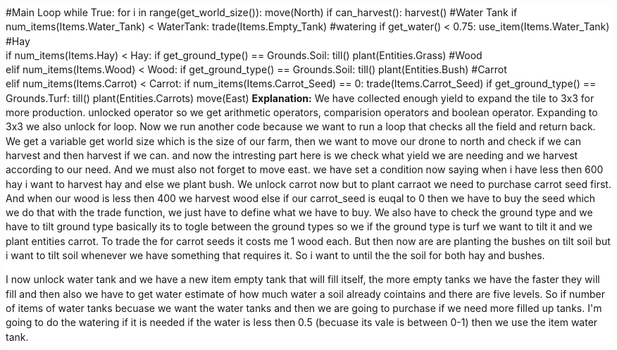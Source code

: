 #Main Loop
while True:
	for i in range(get_world_size()):
		move(North)
		if can_harvest():
			harvest()
		#Water Tank
			if num_items(Items.Water_Tank) < WaterTank:
				trade(Items.Empty_Tank)
		#watering
			if get_water() < 0.75:
				use_item(Items.Water_Tank)
		#Hay				
			if num_items(Items.Hay) < Hay:
				if get_ground_type() == Grounds.Soil:
					till()
				plant(Entities.Grass)
		#Wood		
			elif num_items(Items.Wood) < Wood:
				if get_ground_type() == Grounds.Soil:
					till()
				plant(Entities.Bush)
		#Carrot		
			elif num_items(Items.Carrot) < Carrot:
				if num_items(Items.Carrot_Seed) == 0:
					trade(Items.Carrot_Seed)
				if get_ground_type() == Grounds.Turf:
						till()
				plant(Entities.Carrots)
	move(East)
**Explanation:**
We have collected enough yield to expand the tile to 3x3 for more production. unlocked operator so we get arithmetic operators, comparision operators and boolean operator. Expanding to 3x3 we also unlock for loop.
Now we run another code because we want to run a loop that checks all the field and return back. We get a variable get world size which is the size of our farm, then we want to move our drone to north and check if we can harvest and then harvest if we can. and now the intresting part here is we check what yield we are needing and we harvest according to our need. And we must also not forget to move east.
we have set a condition now saying when i have less then 600 hay i want to harvest hay and else we plant bush. We unlock carrot now but to plant carraot we need to purchase carrot seed first. And when our wood is less then 400 we harvest wood else if our carrot_seed is euqal to 0 then we have to buy the seed which we do that with the trade function, we just have to define what we have to buy. We also have to check the ground type and we have to tilt ground type basically its to togle between the ground types so we if the ground type is turf we want to tilt it and we plant entities carrot. To trade the for carrot seeds it costs me 1 wood each.
But then now are are planting the bushes on tilt soil but i want to tilt soil whenever we have something that requires it. So i want to until the the soil for both hay and bushes.

I now unlock water tank and we have a new item empty tank that will fill itself, the more empty tanks we have the faster they will fill and then also we have to get water estimate of how much water a soil already cointains and there are five levels. So if number of items of water tanks becuase we want the water tanks and then we are going to purchase if we need more filled up tanks. I'm going to do the watering if it is needed if the water is less then 0.5 (becuase its vale is between 0-1) then we use the item water tank.
